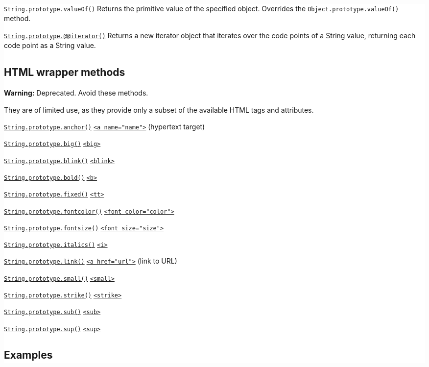 [`String.prototype.valueOf()`](string/valueof)
Returns the primitive value of the specified object. Overrides the [`Object.prototype.valueOf()`](object/valueof) method.

[`String.prototype.@@iterator()`](string/@@iterator)
Returns a new iterator object that iterates over the code points of a String value, returning each code point as a String value.

## HTML wrapper methods

**Warning:** Deprecated. Avoid these methods.

They are of limited use, as they provide only a subset of the available HTML tags and attributes.

[`String.prototype.anchor()`](string/anchor)
[`<a name="name">`](https://developer.mozilla.org/en-US/docs/Web/HTML/Element/a#attr-name) (hypertext target)

[`String.prototype.big()`](string/big)
[`<big>`](https://developer.mozilla.org/en-US/docs/Web/HTML/Element/big)

[`String.prototype.blink()`](string/blink)
[`<blink>`](https://developer.mozilla.org/en-US/docs/Web/HTML/Element/blink)

[`String.prototype.bold()`](string/bold)
[`<b>`](https://developer.mozilla.org/en-US/docs/Web/HTML/Element/b)

[`String.prototype.fixed()`](string/fixed)
[`<tt>`](https://developer.mozilla.org/en-US/docs/Web/HTML/Element/tt)

[`String.prototype.fontcolor()`](string/fontcolor)
[`<font color="color">`](https://developer.mozilla.org/en-US/docs/Web/HTML/Element/font#attr-color)

[`String.prototype.fontsize()`](string/fontsize)
[`<font size="size">`](https://developer.mozilla.org/en-US/docs/Web/HTML/Element/font#attr-size)

[`String.prototype.italics()`](string/italics)
[`<i>`](https://developer.mozilla.org/en-US/docs/Web/HTML/Element/i)

[`String.prototype.link()`](string/link)
[`<a href="url">`](https://developer.mozilla.org/en-US/docs/Web/HTML/Element/a#attr-href) (link to URL)

[`String.prototype.small()`](string/small)
[`<small>`](https://developer.mozilla.org/en-US/docs/Web/HTML/Element/small)

[`String.prototype.strike()`](string/strike)
[`<strike>`](https://developer.mozilla.org/en-US/docs/Web/HTML/Element/strike)

[`String.prototype.sub()`](string/sub)
[`<sub>`](https://developer.mozilla.org/en-US/docs/Web/HTML/Element/sub)

[`String.prototype.sup()`](string/sup)
[`<sup>`](https://developer.mozilla.org/en-US/docs/Web/HTML/Element/sup)

## Examples

